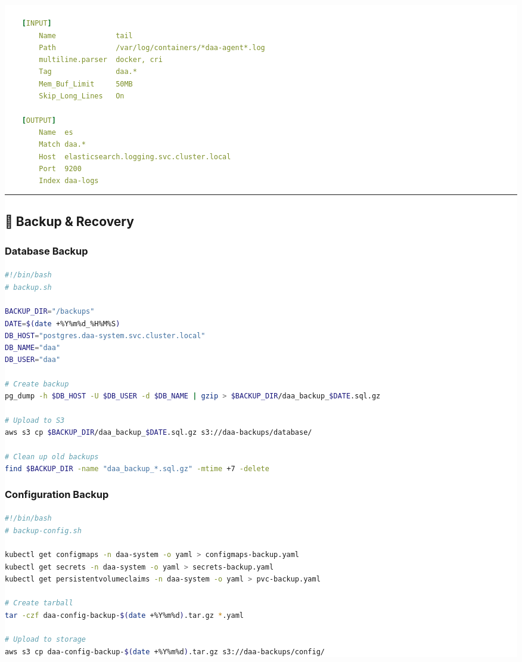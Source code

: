 ```yaml
    
    [INPUT]
        Name              tail
        Path              /var/log/containers/*daa-agent*.log
        multiline.parser  docker, cri
        Tag               daa.*
        Mem_Buf_Limit     50MB
        Skip_Long_Lines   On
    
    [OUTPUT]
        Name  es
        Match daa.*
        Host  elasticsearch.logging.svc.cluster.local
        Port  9200
        Index daa-logs
```

---

## 💾 Backup & Recovery

### Database Backup

```bash
#!/bin/bash
# backup.sh

BACKUP_DIR="/backups"
DATE=$(date +%Y%m%d_%H%M%S)
DB_HOST="postgres.daa-system.svc.cluster.local"
DB_NAME="daa"
DB_USER="daa"

# Create backup
pg_dump -h $DB_HOST -U $DB_USER -d $DB_NAME | gzip > $BACKUP_DIR/daa_backup_$DATE.sql.gz

# Upload to S3
aws s3 cp $BACKUP_DIR/daa_backup_$DATE.sql.gz s3://daa-backups/database/

# Clean up old backups
find $BACKUP_DIR -name "daa_backup_*.sql.gz" -mtime +7 -delete
```

### Configuration Backup

```bash
#!/bin/bash
# backup-config.sh

kubectl get configmaps -n daa-system -o yaml > configmaps-backup.yaml
kubectl get secrets -n daa-system -o yaml > secrets-backup.yaml
kubectl get persistentvolumeclaims -n daa-system -o yaml > pvc-backup.yaml

# Create tarball
tar -czf daa-config-backup-$(date +%Y%m%d).tar.gz *.yaml

# Upload to storage
aws s3 cp daa-config-backup-$(date +%Y%m%d).tar.gz s3://daa-backups/config/
```
